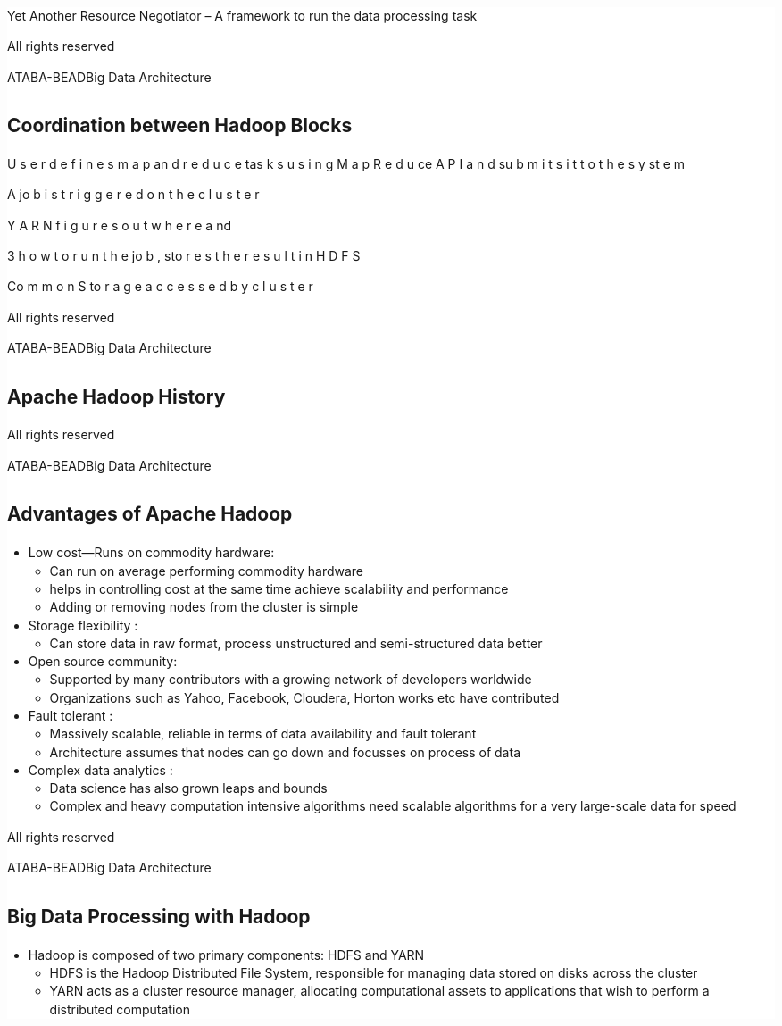Yet Another Resource Negotiator – A framework to run the data processing task

All rights reserved

ATABA-BEADBig Data Architecture

## Coordination between Hadoop Blocks

U s e r d e f i n e s m a p an d r e d u c e tas k s u s i n g M a p R e d u ce A P I a n d su b m i t s i t t o t h e s y st e m

A jo b i s t r i g g e r e d o n t h e c l u s t e r

Y A R N f i g u r e s o u t w h e r e a nd

3 h o w t o r u n t h e jo b , sto r e s t h e r e s u l t i n H D F S

Co m m o n S to r a g e a c c e s s e d b y c l u s t e r

All rights reserved

ATABA-BEADBig Data Architecture

## Apache Hadoop History

All rights reserved

ATABA-BEADBig Data Architecture

## Advantages of Apache Hadoop

- Low cost—Runs on commodity hardware:
  - Can run on average performing commodity hardware
  - helps in controlling cost at the same time achieve scalability and performance
  - Adding or removing nodes from the cluster is simple
- Storage flexibility :
  - Can store data in raw format, process unstructured and semi-structured data better
- Open source community:
  - Supported by many contributors with a growing network of developers worldwide
  - Organizations such as Yahoo, Facebook, Cloudera, Horton works etc have contributed
- Fault tolerant :
  - Massively scalable, reliable in terms of data availability and fault tolerant
  - Architecture assumes that nodes can go down and focusses on process of data
- Complex data analytics :
  - Data science has also grown leaps and bounds
  - Complex and heavy computation intensive algorithms need scalable algorithms for a very large-scale data for speed

All rights reserved

ATABA-BEADBig Data Architecture

## Big Data Processing with Hadoop

- Hadoop is composed of two primary components: HDFS and YARN
  - HDFS is the Hadoop Distributed File System, responsible for managing data stored on disks across the cluster
  - YARN acts as a cluster resource manager, allocating computational assets to applications that wish to perform a distributed computation
